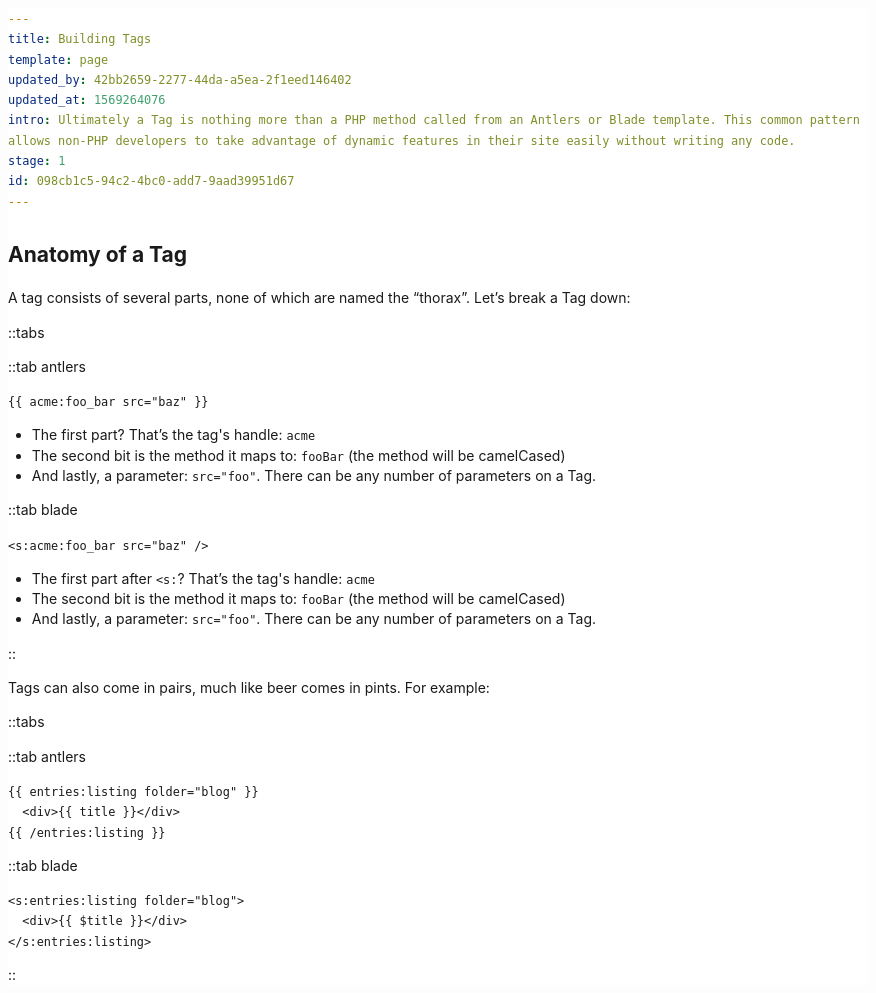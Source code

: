 ```yaml
---
title: Building Tags
template: page
updated_by: 42bb2659-2277-44da-a5ea-2f1eed146402
updated_at: 1569264076
intro: Ultimately a Tag is nothing more than a PHP method called from an Antlers or Blade template. This common pattern allows non-PHP developers to take advantage of dynamic features in their site easily without writing any code.
stage: 1
id: 098cb1c5-94c2-4bc0-add7-9aad39951d67
---
```

## Anatomy of a Tag

A tag consists of several parts, none of which are named the “thorax”. Let’s break a Tag down:

::tabs

::tab antlers
```antlers
{{ acme:foo_bar src="baz" }}
```

- The first part? That’s the tag's handle: `acme`
- The second bit is the method it maps to: `fooBar` (the method will be camelCased)
- And lastly, a parameter: `src="foo"`. There can be any number of parameters on a Tag.

::tab blade
```blade
<s:acme:foo_bar src="baz" />
```

- The first part after `<s:`? That’s the tag's handle: `acme`
- The second bit is the method it maps to: `fooBar` (the method will be camelCased)
- And lastly, a parameter: `src="foo"`. There can be any number of parameters on a Tag.

::

Tags can also come in pairs, much like beer comes in pints. For example:

::tabs

::tab antlers
```antlers
{{ entries:listing folder="blog" }}
  <div>{{ title }}</div>
{{ /entries:listing }}
```
::tab blade
```blade
<s:entries:listing folder="blog">
  <div>{{ $title }}</div>
</s:entries:listing>
```
::

